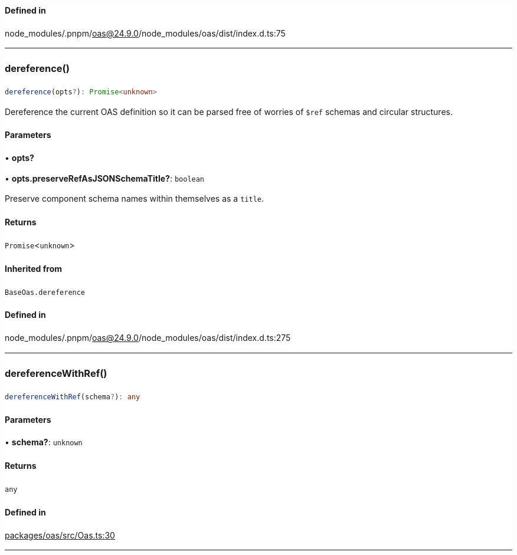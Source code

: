 #### Defined in

node\_modules/.pnpm/oas@24.9.0/node\_modules/oas/dist/index.d.ts:75

***

### dereference()

```ts
dereference(opts?): Promise<unknown>
```

Dereference the current OAS definition so it can be parsed free of worries of `$ref` schemas
and circular structures.

#### Parameters

• **opts?**

• **opts.preserveRefAsJSONSchemaTitle?**: `boolean`

Preserve component schema names within themselves as a `title`.

#### Returns

`Promise`\<`unknown`\>

#### Inherited from

`BaseOas.dereference`

#### Defined in

node\_modules/.pnpm/oas@24.9.0/node\_modules/oas/dist/index.d.ts:275

***

### dereferenceWithRef()

```ts
dereferenceWithRef(schema?): any
```

#### Parameters

• **schema?**: `unknown`

#### Returns

`any`

#### Defined in

[packages/oas/src/Oas.ts:30](https://github.com/kubb-project/kubb/blob/7f30045af96d8c89b6cda0a30f7535f095a0cb45/packages/oas/src/Oas.ts#L30)

***
